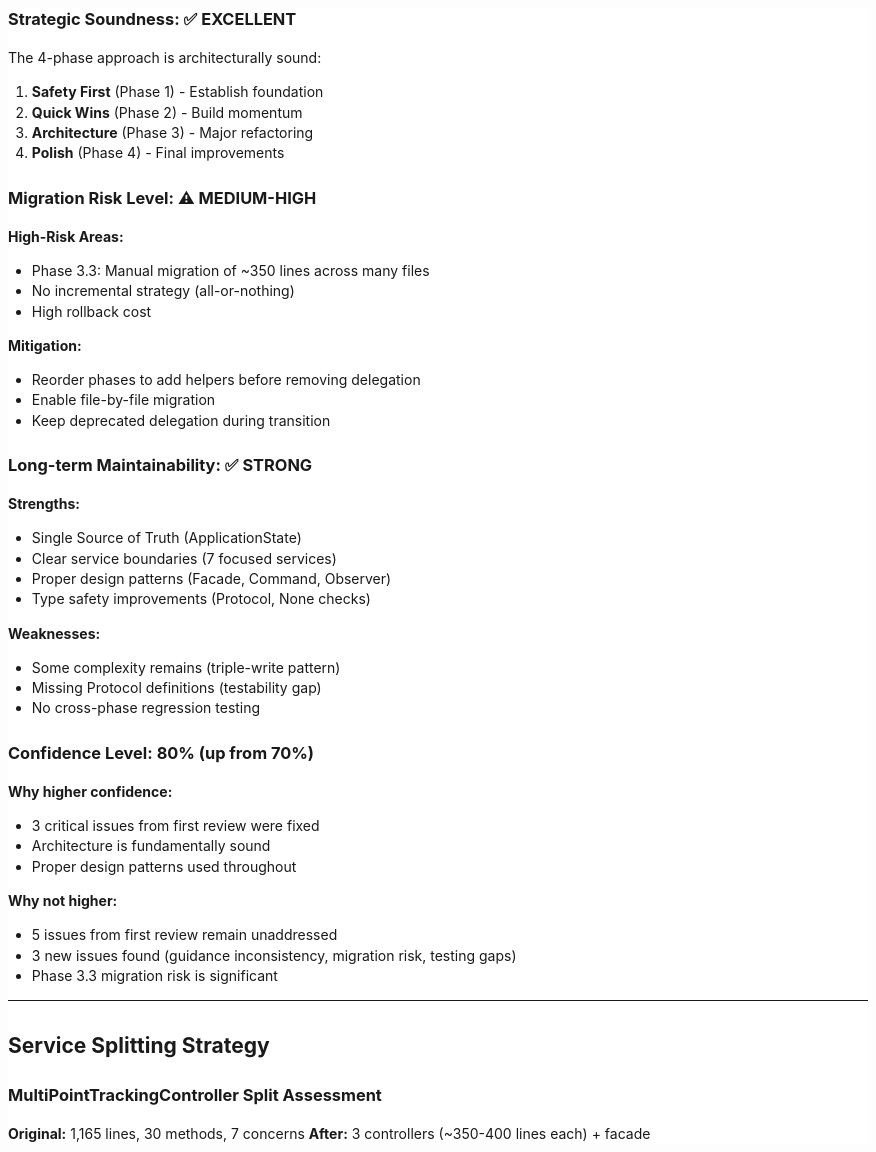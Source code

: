 ### Strategic Soundness: ✅ EXCELLENT

The 4-phase approach is architecturally sound:
1. **Safety First** (Phase 1) - Establish foundation
2. **Quick Wins** (Phase 2) - Build momentum
3. **Architecture** (Phase 3) - Major refactoring
4. **Polish** (Phase 4) - Final improvements

### Migration Risk Level: ⚠️ MEDIUM-HIGH

**High-Risk Areas:**
- Phase 3.3: Manual migration of ~350 lines across many files
- No incremental strategy (all-or-nothing)
- High rollback cost

**Mitigation:**
- Reorder phases to add helpers before removing delegation
- Enable file-by-file migration
- Keep deprecated delegation during transition

### Long-term Maintainability: ✅ STRONG

**Strengths:**
- Single Source of Truth (ApplicationState)
- Clear service boundaries (7 focused services)
- Proper design patterns (Facade, Command, Observer)
- Type safety improvements (Protocol, None checks)

**Weaknesses:**
- Some complexity remains (triple-write pattern)
- Missing Protocol definitions (testability gap)
- No cross-phase regression testing

### Confidence Level: **80%** (up from 70%)

**Why higher confidence:**
- 3 critical issues from first review were fixed
- Architecture is fundamentally sound
- Proper design patterns used throughout

**Why not higher:**
- 5 issues from first review remain unaddressed
- 3 new issues found (guidance inconsistency, migration risk, testing gaps)
- Phase 3.3 migration risk is significant

---

## Service Splitting Strategy

### MultiPointTrackingController Split Assessment

**Original:** 1,165 lines, 30 methods, 7 concerns
**After:** 3 controllers (~350-400 lines each) + facade
